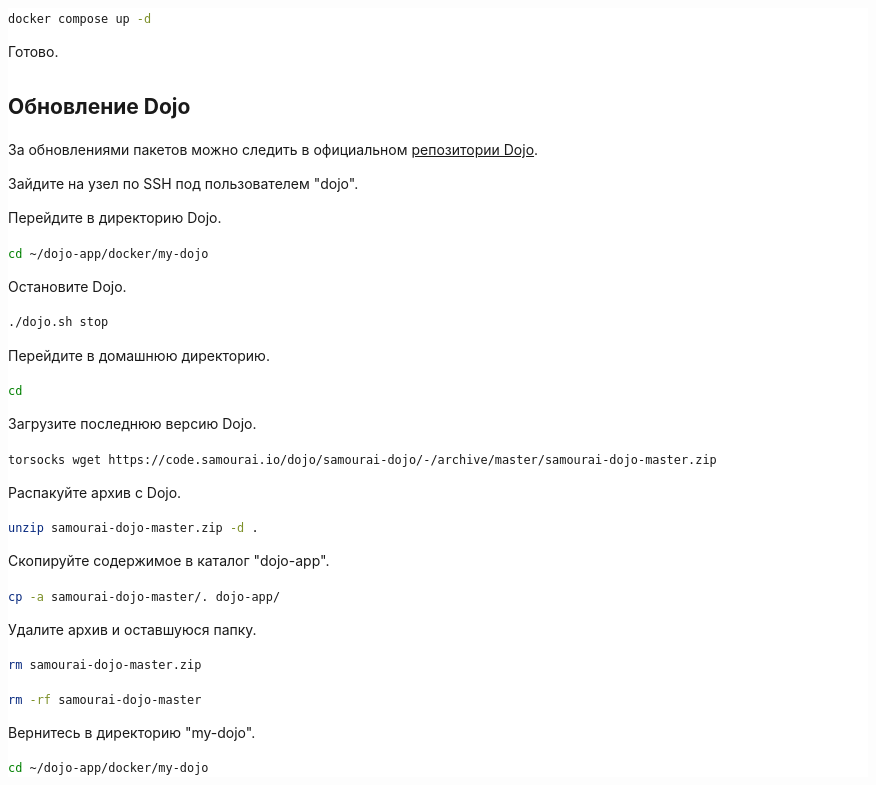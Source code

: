 ```bash
docker compose up -d
```

Готово.

## Обновление Dojo

За обновлениями пакетов можно следить в официальном [репозитории Dojo](https://code.samourai.io/dojo/samourai-dojo/-/releases).

Зайдите на узел по SSH под пользователем "dojo".

Перейдите в директорию Dojo.

```bash
cd ~/dojo-app/docker/my-dojo
```

Остановите Dojo.

```bash
./dojo.sh stop
```

Перейдите в домашнюю директорию.

```bash
cd
```

Загрузите последнюю версию Dojo.

```bash
torsocks wget https://code.samourai.io/dojo/samourai-dojo/-/archive/master/samourai-dojo-master.zip
```

Распакуйте архив с Dojo.

```bash
unzip samourai-dojo-master.zip -d .
```

Скопируйте содержимое в каталог "dojo-app".

```bash
cp -a samourai-dojo-master/. dojo-app/
```

Удалите архив и оставшуюся папку.

```bash
rm samourai-dojo-master.zip
```

```bash
rm -rf samourai-dojo-master
```

Вернитесь в директорию "my-dojo".

```bash
cd ~/dojo-app/docker/my-dojo
```
